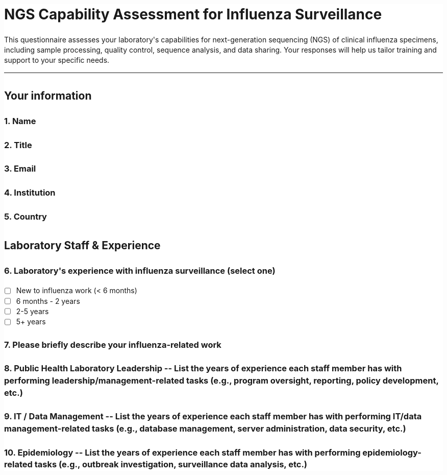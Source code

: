 # NGS Capability Assessment for Influenza Surveillance

This questionnaire assesses your laboratory's capabilities for next-generation sequencing (NGS) of clinical influenza specimens, including sample processing, quality control, sequence analysis, and data sharing. Your responses will help us tailor training and support to your specific needs.

---

## Your information

### 1. Name

### 2. Title

### 3. Email

### 4. Institution

### 5. Country

## Laboratory Staff & Experience

### 6. Laboratory's experience with influenza surveillance (select one)

- [ ] New to influenza work (< 6 months)
- [ ] 6 months - 2 years
- [ ] 2-5 years
- [ ] 5+ years

### 7. Please briefly describe your influenza-related work

### 8. Public Health Laboratory Leadership -- List the years of experience each staff member has with performing leadership/management-related tasks (e.g., program oversight, reporting, policy development, etc.)

### 9. IT / Data Management -- List the years of experience each staff member has with performing IT/data management-related tasks (e.g., database management, server administration, data security, etc.)

### 10. Epidemiology -- List the years of experience each staff member has with performing epidemiology-related tasks (e.g., outbreak investigation, surveillance data analysis, etc.)
